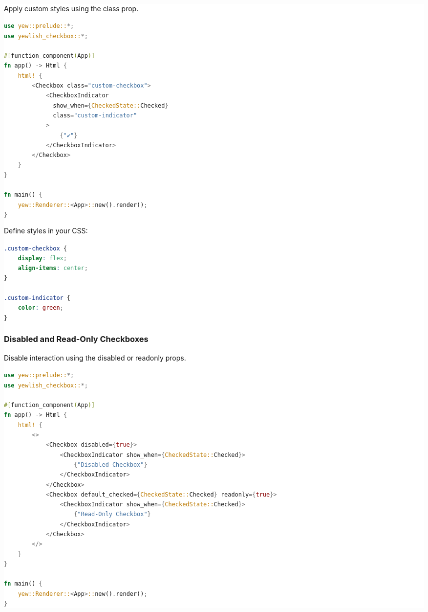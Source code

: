 Apply custom styles using the class prop.

```rust
use yew::prelude::*;
use yewlish_checkbox::*;

#[function_component(App)]
fn app() -> Html {
    html! {
        <Checkbox class="custom-checkbox">
            <CheckboxIndicator
              show_when={CheckedState::Checked}
              class="custom-indicator"
            >
                {"✔"}
            </CheckboxIndicator>
        </Checkbox>
    }
}

fn main() {
    yew::Renderer::<App>::new().render();
}
```

Define styles in your CSS:

```css
.custom-checkbox {
    display: flex;
    align-items: center;
}

.custom-indicator {
    color: green;
}
```

### Disabled and Read-Only Checkboxes

Disable interaction using the disabled or readonly props.

```rust
use yew::prelude::*;
use yewlish_checkbox::*;

#[function_component(App)]
fn app() -> Html {
    html! {
        <>
            <Checkbox disabled={true}>
                <CheckboxIndicator show_when={CheckedState::Checked}>
                    {"Disabled Checkbox"}
                </CheckboxIndicator>
            </Checkbox>
            <Checkbox default_checked={CheckedState::Checked} readonly={true}>
                <CheckboxIndicator show_when={CheckedState::Checked}>
                    {"Read-Only Checkbox"}
                </CheckboxIndicator>
            </Checkbox>
        </>
    }
}

fn main() {
    yew::Renderer::<App>::new().render();
}
```